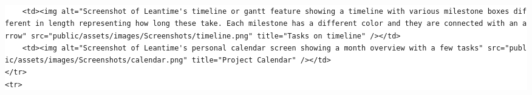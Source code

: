         <td><img alt="Screenshot of Leantime's timeline or gantt feature showing a timeline with various milestone boxes different in length representing how long these take. Each milestone has a different color and they are connected with an arrow" src="public/assets/images/Screenshots/timeline.png" title="Tasks on timeline" /></td>
        <td><img alt="Screenshot of Leantime's personal calendar screen showing a month overview with a few tasks" src="public/assets/images/Screenshots/calendar.png" title="Project Calendar" /></td>
    </tr>
    <tr>